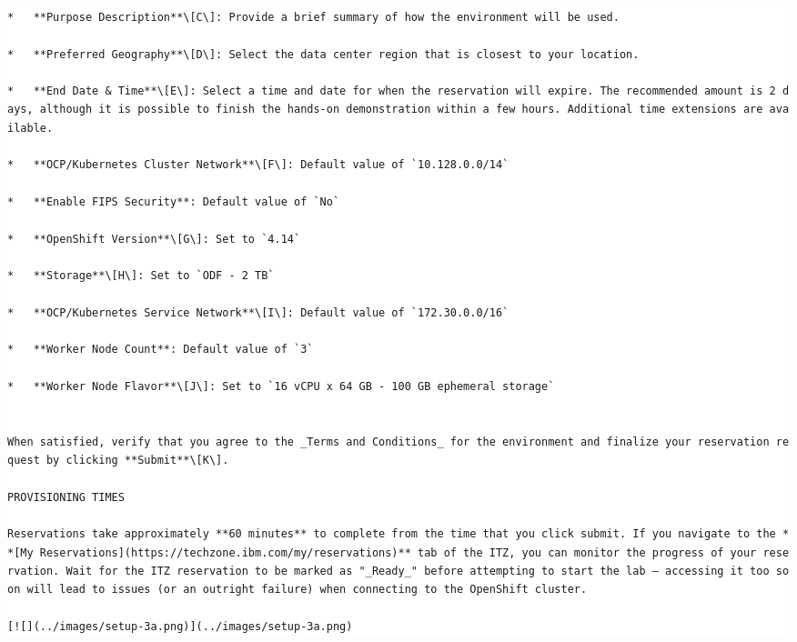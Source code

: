     *   **Purpose Description**\[C\]: Provide a brief summary of how the environment will be used.
        
    *   **Preferred Geography**\[D\]: Select the data center region that is closest to your location.
        
    *   **End Date & Time**\[E\]: Select a time and date for when the reservation will expire. The recommended amount is 2 days, although it is possible to finish the hands-on demonstration within a few hours. Additional time extensions are available.
        
    *   **OCP/Kubernetes Cluster Network**\[F\]: Default value of `10.128.0.0/14`
        
    *   **Enable FIPS Security**: Default value of `No`
        
    *   **OpenShift Version**\[G\]: Set to `4.14`
        
    *   **Storage**\[H\]: Set to `ODF - 2 TB`
        
    *   **OCP/Kubernetes Service Network**\[I\]: Default value of `172.30.0.0/16`
        
    *   **Worker Node Count**: Default value of `3`
        
    *   **Worker Node Flavor**\[J\]: Set to `16 vCPU x 64 GB - 100 GB ephemeral storage`
        
    
    When satisfied, verify that you agree to the _Terms and Conditions_ for the environment and finalize your reservation request by clicking **Submit**\[K\].
    
    PROVISIONING TIMES
    
    Reservations take approximately **60 minutes** to complete from the time that you click submit. If you navigate to the **[My Reservations](https://techzone.ibm.com/my/reservations)** tab of the ITZ, you can monitor the progress of your reservation. Wait for the ITZ reservation to be marked as "_Ready_" before attempting to start the lab — accessing it too soon will lead to issues (or an outright failure) when connecting to the OpenShift cluster.
    
    [![](../images/setup-3a.png)](../images/setup-3a.png)
    